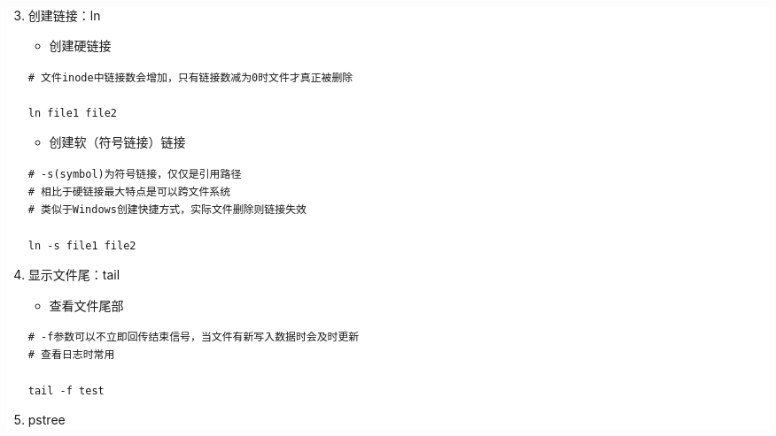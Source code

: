 3. 创建链接：ln
    - 创建硬链接
    ```shell
    # 文件inode中链接数会增加，只有链接数减为0时文件才真正被删除

    ln file1 file2
    ```

    - 创建软（符号链接）链接
    ```shell
    # -s(symbol)为符号链接，仅仅是引用路径
    # 相比于硬链接最大特点是可以跨文件系统
    # 类似于Windows创建快捷方式，实际文件删除则链接失效

    ln -s file1 file2
    ```

4. 显示文件尾：tail
    - 查看文件尾部
    ```shell
    # -f参数可以不立即回传结束信号，当文件有新写入数据时会及时更新
    # 查看日志时常用

    tail -f test
    ```
5. pstree